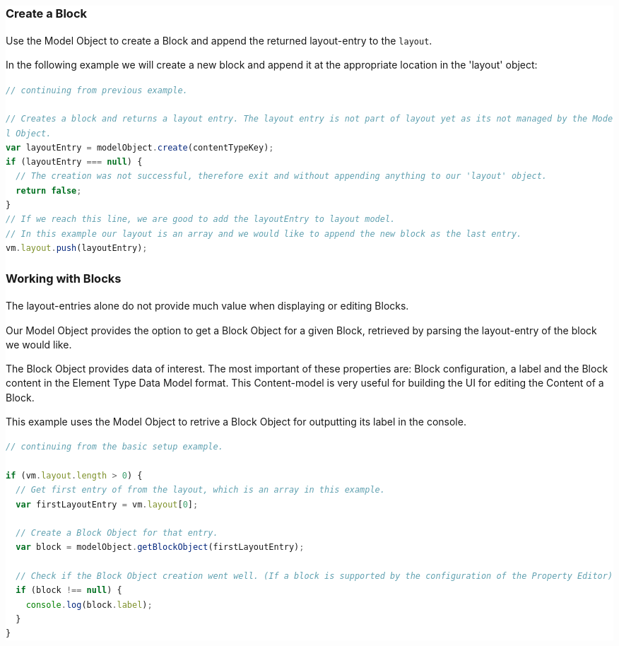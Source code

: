 ### Create a Block

Use the Model Object to create a Block and append the returned layout-entry to the `layout`.

In the following example we will create a new block and append it at the appropriate location in the 'layout' object:

```js
// continuing from previous example.

// Creates a block and returns a layout entry. The layout entry is not part of layout yet as its not managed by the Model Object.
var layoutEntry = modelObject.create(contentTypeKey);
if (layoutEntry === null) {
  // The creation was not successful, therefore exit and without appending anything to our 'layout' object.
  return false;
}
// If we reach this line, we are good to add the layoutEntry to layout model.
// In this example our layout is an array and we would like to append the new block as the last entry.
vm.layout.push(layoutEntry);
```

### Working with Blocks

The layout-entries alone do not provide much value when displaying or editing Blocks.

Our Model Object provides the option to get a Block Object for a given Block, retrieved by parsing the layout-entry of the block we would like.

The Block Object provides data of interest. The most important of these properties are: Block configuration, a label and the Block content in the Element Type Data Model format. This Content-model is very useful for building the UI for editing the Content of a Block.

This example uses the Model Object to retrive a Block Object for outputting its label in the console.

```js
// continuing from the basic setup example.

if (vm.layout.length > 0) {
  // Get first entry of from the layout, which is an array in this example.
  var firstLayoutEntry = vm.layout[0];

  // Create a Block Object for that entry.
  var block = modelObject.getBlockObject(firstLayoutEntry);

  // Check if the Block Object creation went well. (If a block is supported by the configuration of the Property Editor)
  if (block !== null) {
    console.log(block.label);
  }
}
```
